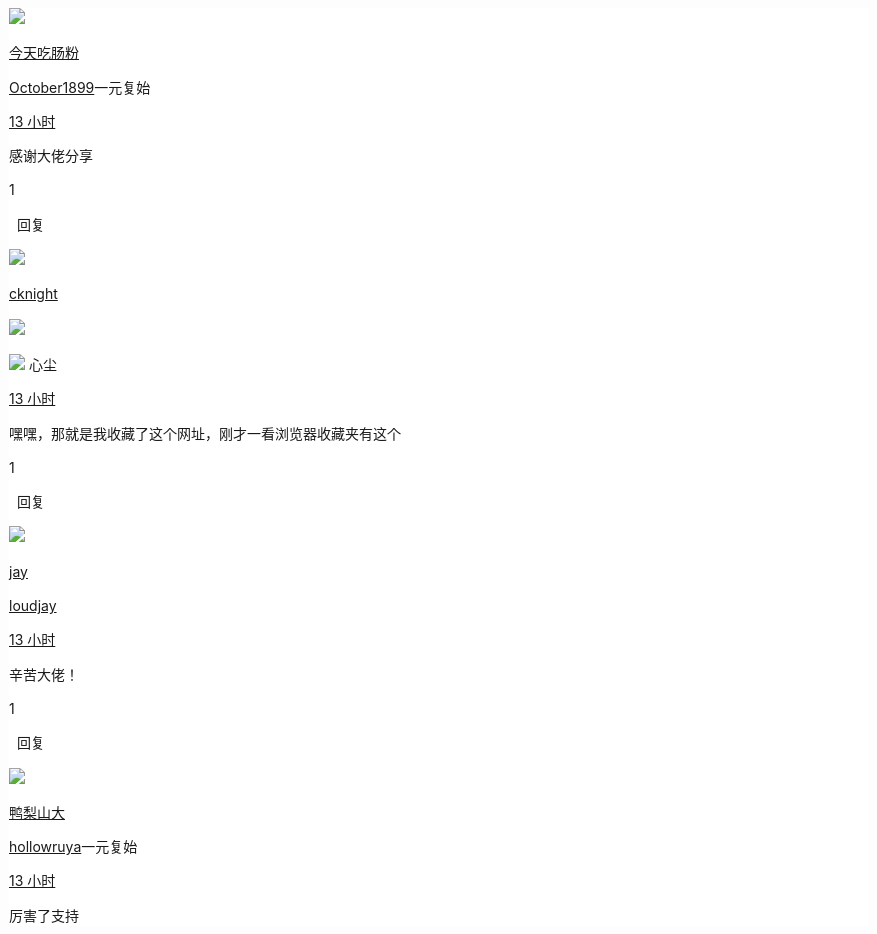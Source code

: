 [![](https://linux.do/user_avatar/linux.do/october1899/96/738684_2.png)
](/u/October1899)

[今天吃肠粉](/u/October1899)

[October1899](/u/October1899)一元复始

[13 小时](/t/topic/743733/10?u=niyan2025 "发布日期")

感谢大佬分享

  

1

​ ​ 回复

[![](https://linux.do/user_avatar/linux.do/cknight/96/658136_2.png)
](/u/Cknight)

[cknight](/u/Cknight)

 ![](https://linux.do/images/emoji/twemoji/grinning_face.png?v=14) 

 ![](https://linux.do/user_avatar/linux.do/lianwusuoai/48/724963_2.png)
 心尘

[13 小时](/t/topic/743733/11?u=niyan2025 "发布日期")

嘿嘿，那就是我收藏了这个网址，刚才一看浏览器收藏夹有这个

  

1

​ ​ 回复

[![](https://linux.do/user_avatar/linux.do/loudjay/96/731687_2.png)
](/u/loudjay)

[jay](/u/loudjay)

[loudjay](/u/loudjay)

[13 小时](/t/topic/743733/12?u=niyan2025 "发布日期")

辛苦大佬！

  

1

​ ​ 回复

[![](https://linux.do/user_avatar/linux.do/hollowruya/96/364504_2.png)
](/u/hollowruya)

[鸭梨山大](/u/hollowruya)

[hollowruya](/u/hollowruya)一元复始

[13 小时](/t/topic/743733/13?u=niyan2025 "发布日期")

厉害了支持
